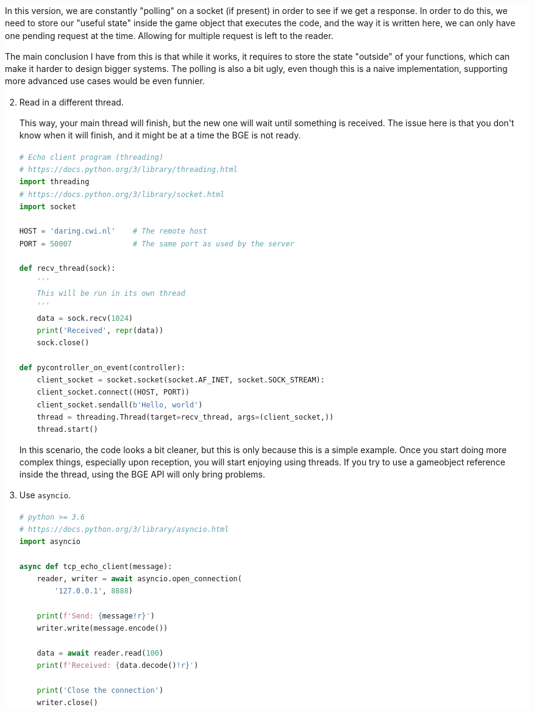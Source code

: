    In this version, we are constantly "polling" on a socket (if present) in order to see if we get a response. In order to do this, we need to store our "useful state" inside the game object that executes the code, and the way it is written here, we can only have one pending request at the time. Allowing for multiple request is left to the reader.

   The main conclusion I have from this is that while it works, it requires to store the state "outside" of your functions, which can make it harder to design bigger systems. The polling is also a bit ugly, even though this is a naive implementation, supporting more advanced use cases would be even funnier.

2. Read in a different thread.

   This way, your main thread will finish, but the new one will wait until something is received.
   The issue here is that you don't know when it will finish, and it might be at a time the BGE is not ready.

   ```py
   # Echo client program (threading)
   # https://docs.python.org/3/library/threading.html
   import threading
   # https://docs.python.org/3/library/socket.html
   import socket

   HOST = 'daring.cwi.nl'    # The remote host
   PORT = 50007              # The same port as used by the server

   def recv_thread(sock):
       '''
       This will be run in its own thread
       '''
       data = sock.recv(1024)
       print('Received', repr(data))
       sock.close()

   def pycontroller_on_event(controller):
       client_socket = socket.socket(socket.AF_INET, socket.SOCK_STREAM):
       client_socket.connect((HOST, PORT))
       client_socket.sendall(b'Hello, world')
       thread = threading.Thread(target=recv_thread, args=(client_socket,))
       thread.start()
   ```

   In this scenario, the code looks a bit cleaner, but this is only because this is a simple example.
   Once you start doing more complex things, especially upon reception, you will start enjoying using threads.
   If you try to use a gameobject reference inside the thread, using the BGE API will only bring problems.

3. Use `asyncio`.

   ```py
   # python >= 3.6
   # https://docs.python.org/3/library/asyncio.html
   import asyncio

   async def tcp_echo_client(message):
       reader, writer = await asyncio.open_connection(
           '127.0.0.1', 8888)

       print(f'Send: {message!r}')
       writer.write(message.encode())

       data = await reader.read(100)
       print(f'Received: {data.decode()!r}')

       print('Close the connection')
       writer.close()
   ```